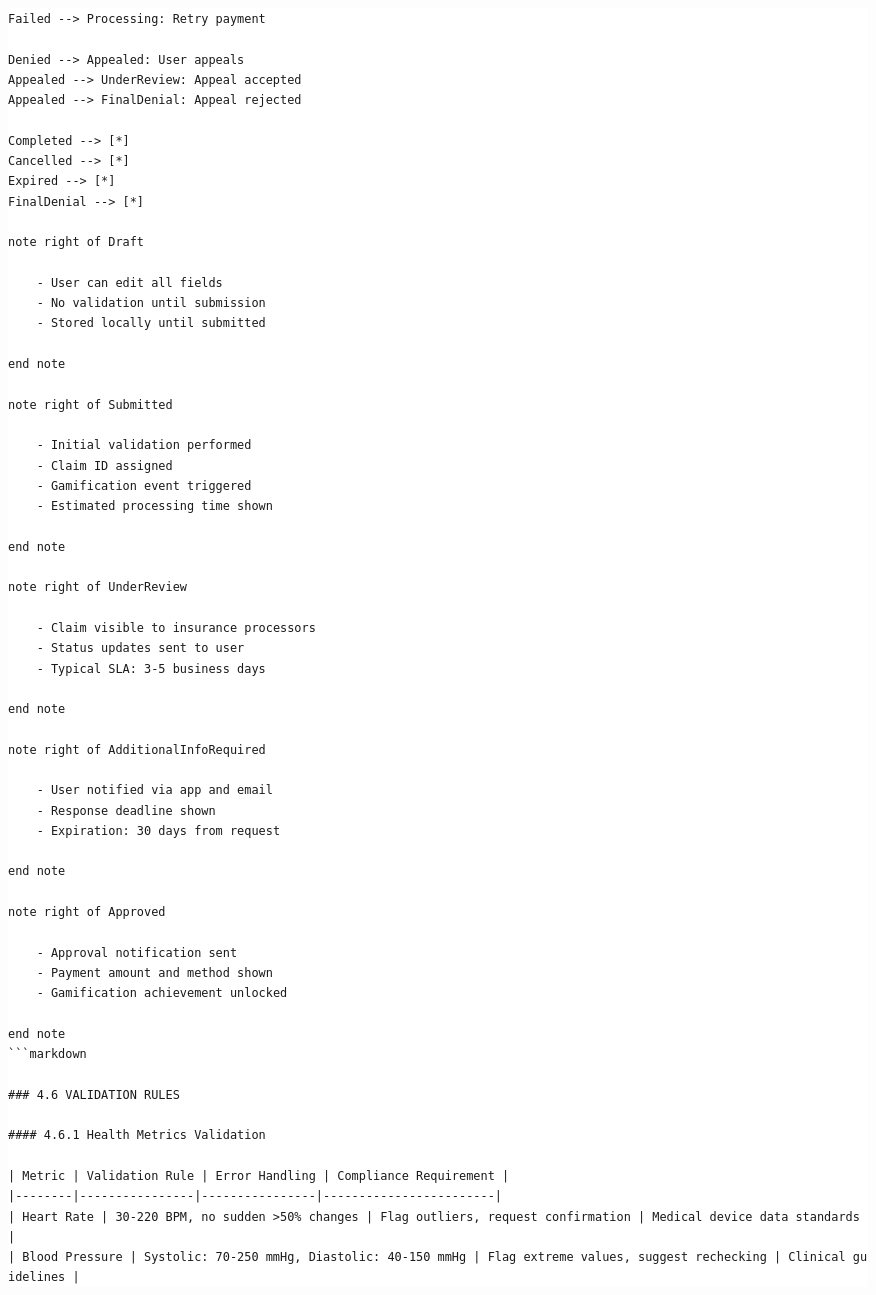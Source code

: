 ```mermaid
Failed --> Processing: Retry payment

Denied --> Appealed: User appeals
Appealed --> UnderReview: Appeal accepted
Appealed --> FinalDenial: Appeal rejected

Completed --> [*]
Cancelled --> [*]
Expired --> [*]
FinalDenial --> [*]

note right of Draft

    - User can edit all fields
    - No validation until submission
    - Stored locally until submitted

end note

note right of Submitted

    - Initial validation performed
    - Claim ID assigned
    - Gamification event triggered
    - Estimated processing time shown

end note

note right of UnderReview

    - Claim visible to insurance processors
    - Status updates sent to user
    - Typical SLA: 3-5 business days

end note

note right of AdditionalInfoRequired

    - User notified via app and email
    - Response deadline shown
    - Expiration: 30 days from request

end note

note right of Approved

    - Approval notification sent
    - Payment amount and method shown
    - Gamification achievement unlocked

end note
```markdown

### 4.6 VALIDATION RULES

#### 4.6.1 Health Metrics Validation

| Metric | Validation Rule | Error Handling | Compliance Requirement |
|--------|----------------|----------------|------------------------|
| Heart Rate | 30-220 BPM, no sudden >50% changes | Flag outliers, request confirmation | Medical device data standards |
| Blood Pressure | Systolic: 70-250 mmHg, Diastolic: 40-150 mmHg | Flag extreme values, suggest rechecking | Clinical guidelines |
```